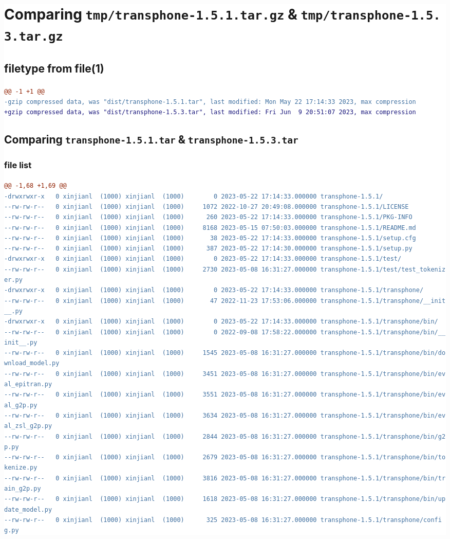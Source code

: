 # Comparing `tmp/transphone-1.5.1.tar.gz` & `tmp/transphone-1.5.3.tar.gz`

## filetype from file(1)

```diff
@@ -1 +1 @@
-gzip compressed data, was "dist/transphone-1.5.1.tar", last modified: Mon May 22 17:14:33 2023, max compression
+gzip compressed data, was "dist/transphone-1.5.3.tar", last modified: Fri Jun  9 20:51:07 2023, max compression
```

## Comparing `transphone-1.5.1.tar` & `transphone-1.5.3.tar`

### file list

```diff
@@ -1,68 +1,69 @@
-drwxrwxr-x   0 xinjianl  (1000) xinjianl  (1000)        0 2023-05-22 17:14:33.000000 transphone-1.5.1/
--rw-rw-r--   0 xinjianl  (1000) xinjianl  (1000)     1072 2022-10-27 20:49:08.000000 transphone-1.5.1/LICENSE
--rw-rw-r--   0 xinjianl  (1000) xinjianl  (1000)      260 2023-05-22 17:14:33.000000 transphone-1.5.1/PKG-INFO
--rw-rw-r--   0 xinjianl  (1000) xinjianl  (1000)     8168 2023-05-15 07:50:03.000000 transphone-1.5.1/README.md
--rw-rw-r--   0 xinjianl  (1000) xinjianl  (1000)       38 2023-05-22 17:14:33.000000 transphone-1.5.1/setup.cfg
--rw-rw-r--   0 xinjianl  (1000) xinjianl  (1000)      387 2023-05-22 17:14:30.000000 transphone-1.5.1/setup.py
-drwxrwxr-x   0 xinjianl  (1000) xinjianl  (1000)        0 2023-05-22 17:14:33.000000 transphone-1.5.1/test/
--rw-rw-r--   0 xinjianl  (1000) xinjianl  (1000)     2730 2023-05-08 16:31:27.000000 transphone-1.5.1/test/test_tokenizer.py
-drwxrwxr-x   0 xinjianl  (1000) xinjianl  (1000)        0 2023-05-22 17:14:33.000000 transphone-1.5.1/transphone/
--rw-rw-r--   0 xinjianl  (1000) xinjianl  (1000)       47 2022-11-23 17:53:06.000000 transphone-1.5.1/transphone/__init__.py
-drwxrwxr-x   0 xinjianl  (1000) xinjianl  (1000)        0 2023-05-22 17:14:33.000000 transphone-1.5.1/transphone/bin/
--rw-rw-r--   0 xinjianl  (1000) xinjianl  (1000)        0 2022-09-08 17:58:22.000000 transphone-1.5.1/transphone/bin/__init__.py
--rw-rw-r--   0 xinjianl  (1000) xinjianl  (1000)     1545 2023-05-08 16:31:27.000000 transphone-1.5.1/transphone/bin/download_model.py
--rw-rw-r--   0 xinjianl  (1000) xinjianl  (1000)     3451 2023-05-08 16:31:27.000000 transphone-1.5.1/transphone/bin/eval_epitran.py
--rw-rw-r--   0 xinjianl  (1000) xinjianl  (1000)     3551 2023-05-08 16:31:27.000000 transphone-1.5.1/transphone/bin/eval_g2p.py
--rw-rw-r--   0 xinjianl  (1000) xinjianl  (1000)     3634 2023-05-08 16:31:27.000000 transphone-1.5.1/transphone/bin/eval_zsl_g2p.py
--rw-rw-r--   0 xinjianl  (1000) xinjianl  (1000)     2844 2023-05-08 16:31:27.000000 transphone-1.5.1/transphone/bin/g2p.py
--rw-rw-r--   0 xinjianl  (1000) xinjianl  (1000)     2679 2023-05-08 16:31:27.000000 transphone-1.5.1/transphone/bin/tokenize.py
--rw-rw-r--   0 xinjianl  (1000) xinjianl  (1000)     3816 2023-05-08 16:31:27.000000 transphone-1.5.1/transphone/bin/train_g2p.py
--rw-rw-r--   0 xinjianl  (1000) xinjianl  (1000)     1618 2023-05-08 16:31:27.000000 transphone-1.5.1/transphone/bin/update_model.py
--rw-rw-r--   0 xinjianl  (1000) xinjianl  (1000)      325 2023-05-08 16:31:27.000000 transphone-1.5.1/transphone/config.py
```